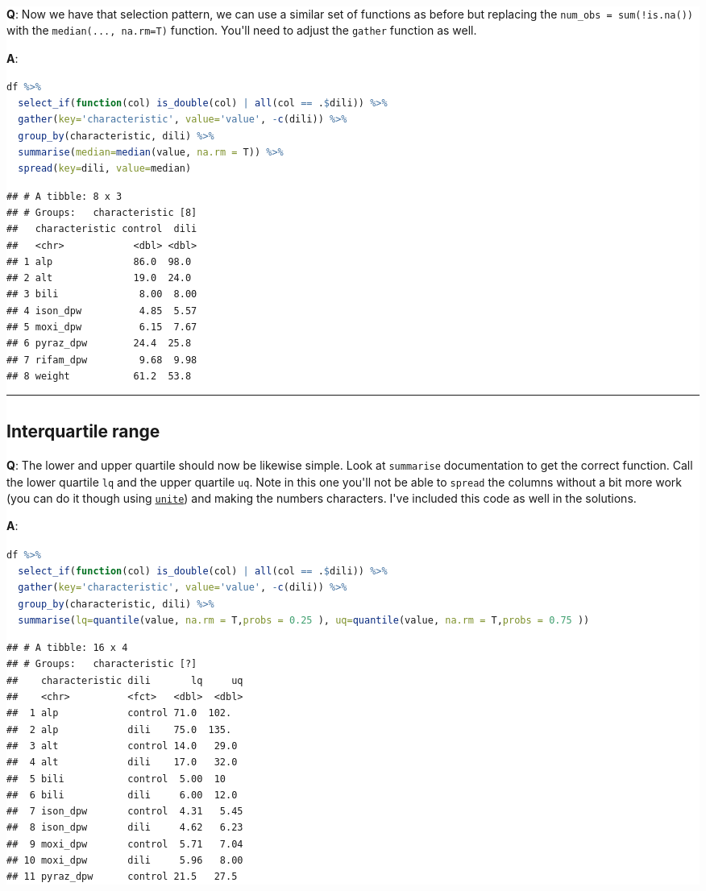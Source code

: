 
**Q**: Now we have that selection pattern, we can use a similar set of functions as before but replacing the `num_obs = sum(!is.na())` with the `median(..., na.rm=T)` function. You'll need to adjust the `gather` function as well. 

**A**: 

```r
df %>%
  select_if(function(col) is_double(col) | all(col == .$dili)) %>%
  gather(key='characteristic', value='value', -c(dili)) %>%
  group_by(characteristic, dili) %>%
  summarise(median=median(value, na.rm = T)) %>%
  spread(key=dili, value=median)
```

```
## # A tibble: 8 x 3
## # Groups:   characteristic [8]
##   characteristic control  dili
##   <chr>            <dbl> <dbl>
## 1 alp              86.0  98.0 
## 2 alt              19.0  24.0 
## 3 bili              8.00  8.00
## 4 ison_dpw          4.85  5.57
## 5 moxi_dpw          6.15  7.67
## 6 pyraz_dpw        24.4  25.8 
## 7 rifam_dpw         9.68  9.98
## 8 weight           61.2  53.8
```

---

## Interquartile range

**Q**: The lower and upper quartile should now be likewise simple. Look at  `summarise` documentation to get the correct function. Call the lower quartile `lq` and the upper quartile `uq`.  Note in this one you'll not be able to `spread` the columns without  a bit more work (you can do it though using [`unite`](https://tidyr.tidyverse.org/reference/unite.html)) and making the numbers characters. I've included this code as well in the solutions. 

**A**: 


```r
df %>%
  select_if(function(col) is_double(col) | all(col == .$dili)) %>%
  gather(key='characteristic', value='value', -c(dili)) %>%
  group_by(characteristic, dili) %>%
  summarise(lq=quantile(value, na.rm = T,probs = 0.25 ), uq=quantile(value, na.rm = T,probs = 0.75 ))
```

```
## # A tibble: 16 x 4
## # Groups:   characteristic [?]
##    characteristic dili       lq     uq
##    <chr>          <fct>   <dbl>  <dbl>
##  1 alp            control 71.0  102.  
##  2 alp            dili    75.0  135.  
##  3 alt            control 14.0   29.0 
##  4 alt            dili    17.0   32.0 
##  5 bili           control  5.00  10   
##  6 bili           dili     6.00  12.0 
##  7 ison_dpw       control  4.31   5.45
##  8 ison_dpw       dili     4.62   6.23
##  9 moxi_dpw       control  5.71   7.04
## 10 moxi_dpw       dili     5.96   8.00
## 11 pyraz_dpw      control 21.5   27.5 
```